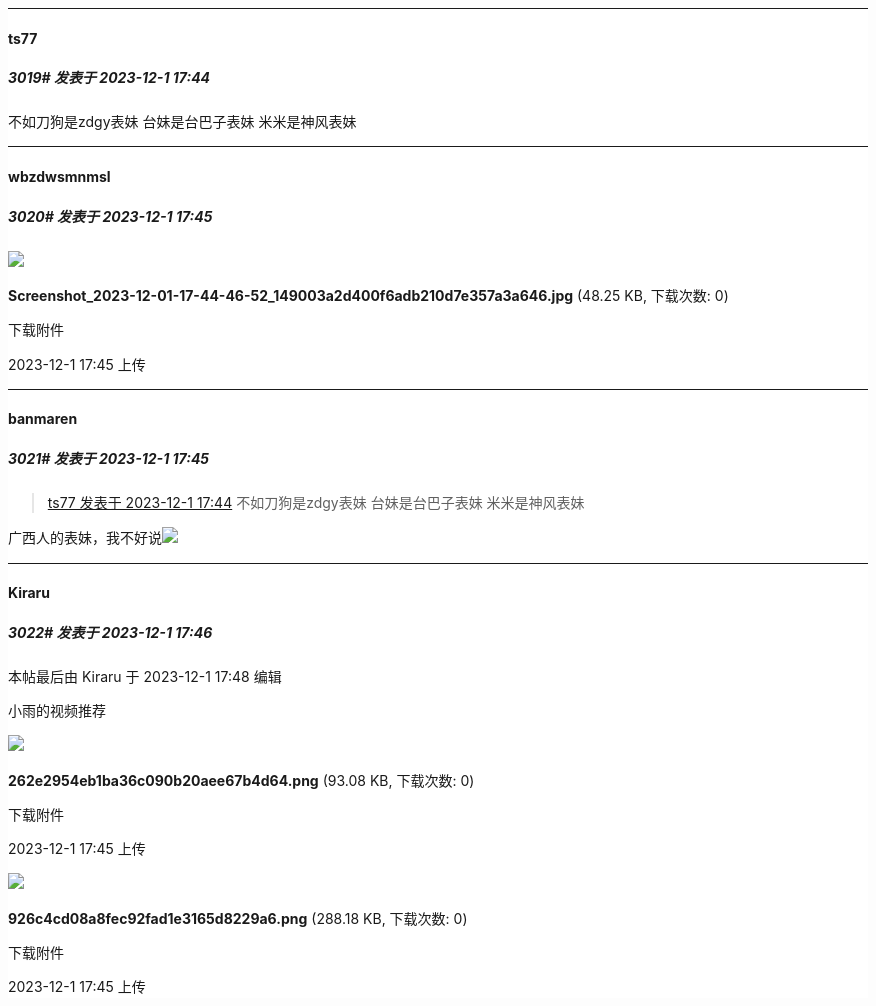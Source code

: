 *****

####  ts77  
##### 3019#       发表于 2023-12-1 17:44

不如刀狗是zdgy表妹 台妹是台巴子表妹 米米是神风表妹

*****

####  wbzdwsmnmsl  
##### 3020#       发表于 2023-12-1 17:45

<img src="https://img.saraba1st.com/forum/202312/01/174536qosnjan6dxlkajj6.jpg" referrerpolicy="no-referrer">

<strong>Screenshot_2023-12-01-17-44-46-52_149003a2d400f6adb210d7e357a3a646.jpg</strong> (48.25 KB, 下载次数: 0)

下载附件

2023-12-1 17:45 上传

*****

####  banmaren  
##### 3021#       发表于 2023-12-1 17:45

<blockquote><a href="httphttps://bbs.saraba1st.com/2b/forum.php?mod=redirect&amp;goto=findpost&amp;pid=63195339&amp;ptid=2162099" target="_blank">ts77 发表于 2023-12-1 17:44</a>
不如刀狗是zdgy表妹 台妹是台巴子表妹 米米是神风表妹</blockquote>
广西人的表妹，我不好说<img src="https://static.saraba1st.com/image/smiley/face2017/037.png" referrerpolicy="no-referrer">

*****

####  Kiraru  
##### 3022#       发表于 2023-12-1 17:46

 本帖最后由 Kiraru 于 2023-12-1 17:48 编辑 

小雨的视频推荐

<img src="https://img.saraba1st.com/forum/202312/01/174546enr8kqe8ffj3nabq.png" referrerpolicy="no-referrer">

<strong>262e2954eb1ba36c090b20aee67b4d64.png</strong> (93.08 KB, 下载次数: 0)

下载附件

2023-12-1 17:45 上传

<img src="https://img.saraba1st.com/forum/202312/01/174552xdd212y24tkt12lk.png" referrerpolicy="no-referrer">

<strong>926c4cd08a8fec92fad1e3165d8229a6.png</strong> (288.18 KB, 下载次数: 0)

下载附件

2023-12-1 17:45 上传

